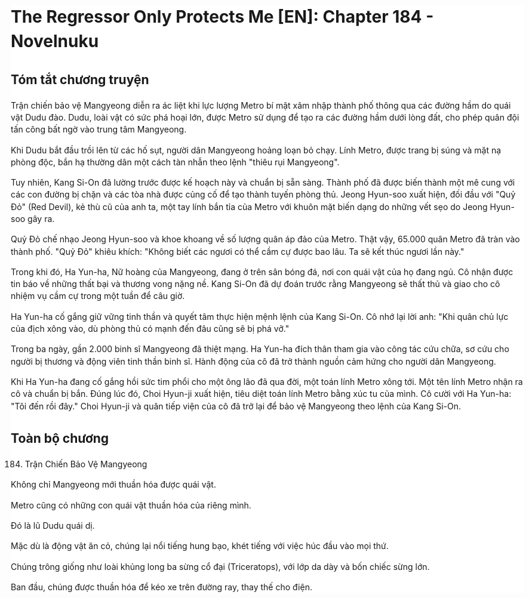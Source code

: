 # The Regressor Only Protects Me [EN]: Chapter 184 - Novelnuku

## Tóm tắt chương truyện

Trận chiến bảo vệ Mangyeong diễn ra ác liệt khi lực lượng Metro bí mật xâm nhập thành phố thông qua các đường hầm do quái vật Dudu đào. Dudu, loài vật có sức phá hoại lớn, được Metro sử dụng để tạo ra các đường hầm dưới lòng đất, cho phép quân đội tấn công bất ngờ vào trung tâm Mangyeong.

Khi Dudu bắt đầu trồi lên từ các hố sụt, người dân Mangyeong hoảng loạn bỏ chạy. Lính Metro, được trang bị súng và mặt nạ phòng độc, bắn hạ thường dân một cách tàn nhẫn theo lệnh "thiêu rụi Mangyeong".

Tuy nhiên, Kang Si-On đã lường trước được kế hoạch này và chuẩn bị sẵn sàng. Thành phố đã được biến thành một mê cung với các con đường bị chặn và các tòa nhà được củng cố để tạo thành tuyến phòng thủ. Jeong Hyun-soo xuất hiện, đối đầu với "Quỷ Đỏ" (Red Devil), kẻ thù cũ của anh ta, một tay lính bắn tỉa của Metro với khuôn mặt biến dạng do những vết sẹo do Jeong Hyun-soo gây ra.

Quỷ Đỏ chế nhạo Jeong Hyun-soo và khoe khoang về số lượng quân áp đảo của Metro. Thật vậy, 65.000 quân Metro đã tràn vào thành phố. "Quỷ Đỏ" khiêu khích: "Không biết các ngươi có thể cầm cự được bao lâu. Ta sẽ kết thúc ngươi lần này."

Trong khi đó, Ha Yun-ha, Nữ hoàng của Mangyeong, đang ở trên sân bóng đá, nơi con quái vật của họ đang ngủ. Cô nhận được tin báo về những thất bại và thương vong nặng nề. Kang Si-On đã dự đoán trước rằng Mangyeong sẽ thất thủ và giao cho cô nhiệm vụ cầm cự trong một tuần để câu giờ.

Ha Yun-ha cố gắng giữ vững tinh thần và quyết tâm thực hiện mệnh lệnh của Kang Si-On. Cô nhớ lại lời anh: "Khi quân chủ lực của địch xông vào, dù phòng thủ có mạnh đến đâu cũng sẽ bị phá vỡ."

Trong ba ngày, gần 2.000 binh sĩ Mangyeong đã thiệt mạng. Ha Yun-ha đích thân tham gia vào công tác cứu chữa, sơ cứu cho người bị thương và động viên tinh thần binh sĩ. Hành động của cô đã trở thành nguồn cảm hứng cho người dân Mangyeong.

Khi Ha Yun-ha đang cố gắng hồi sức tim phổi cho một ông lão đã qua đời, một toán lính Metro xông tới. Một tên lính Metro nhận ra cô và chuẩn bị bắn. Đúng lúc đó, Choi Hyun-ji xuất hiện, tiêu diệt toán lính Metro bằng xúc tu của mình. Cô cười với Ha Yun-ha: "Tôi đến rồi đây." Choi Hyun-ji và quân tiếp viện của cô đã trở lại để bảo vệ Mangyeong theo lệnh của Kang Si-On.

## Toàn bộ chương

184. Trận Chiến Bảo Vệ Mangyeong

Không chỉ Mangyeong mới thuần hóa được quái vật.

Metro cũng có những con quái vật thuần hóa của riêng mình.

Đó là lũ Dudu quái dị.

Mặc dù là động vật ăn cỏ, chúng lại nổi tiếng hung bạo, khét tiếng với việc húc đầu vào mọi thứ.

Chúng trông giống như loài khủng long ba sừng cổ đại (Triceratops), với lớp da dày và bốn chiếc sừng lớn.

Ban đầu, chúng được thuần hóa để kéo xe trên đường ray, thay thế cho điện.

